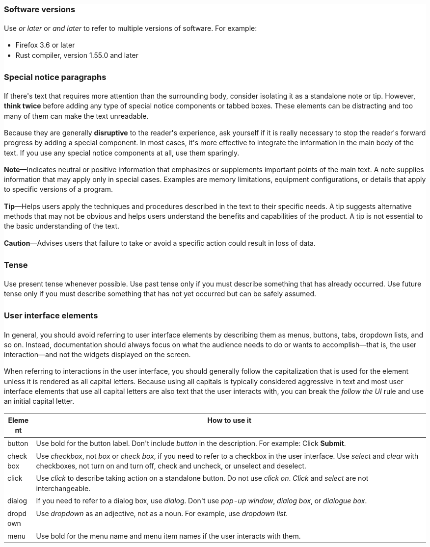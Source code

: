 ### Software versions

Use _or later_ or _and later_ to refer to multiple versions of software. For
example:

- Firefox 3.6 or later
- Rust compiler, version 1.55.0 and later

### Special notice paragraphs

If there's text that requires more attention than the surrounding body, consider
isolating it as a standalone note or tip. However, **think twice** before adding
any type of special notice components or tabbed boxes. These elements can be
distracting and too many of them can make the text unreadable.

Because they are generally **disruptive** to the reader's experience, ask
yourself if it is really necessary to stop the reader's forward progress by
adding a special component. In most cases, it's more effective to integrate the
information in the main body of the text. If you use any special notice
components at all, use them sparingly.

**Note**—Indicates neutral or positive information that emphasizes or
supplements important points of the main text. A note supplies information that
may apply only in special cases. Examples are memory limitations, equipment
configurations, or details that apply to specific versions of a program.

**Tip**—Helps users apply the techniques and procedures described in the text to
their specific needs. A tip suggests alternative methods that may not be obvious
and helps users understand the benefits and capabilities of the product. A tip
is not essential to the basic understanding of the text.

**Caution**—Advises users that failure to take or avoid a specific action could
result in loss of data.

### Tense

Use present tense whenever possible. Use past tense only if you must describe
something that has already occurred. Use future tense only if you must describe
something that has not yet occurred but can be safely assumed.

### User interface elements

In general, you should avoid referring to user interface elements by describing
them as menus, buttons, tabs, dropdown lists, and so on. Instead, documentation
should always focus on what the audience needs to do or wants to accomplish—that
is, the user interaction—and not the widgets displayed on the screen.

When referring to interactions in the user interface, you should generally
follow the capitalization that is used for the element unless it is rendered as
all capital letters. Because using all capitals is typically considered
aggressive in text and most user interface elements that use all capital letters
are also text that the user interacts with, you can break the _follow the UI_
rule and use an initial capital letter.

| Element  | How to use it                                                                                                                                                                                                        |
| -------- | -------------------------------------------------------------------------------------------------------------------------------------------------------------------------------------------------------------------- |
| button   | Use bold for the button label. Don't include _button_ in the description. For example: Click **Submit**.                                                                                                             |
| checkbox | Use _checkbox_, not _box_ or _check box_, if you need to refer to a checkbox in the user interface. Use _select_ and _clear_ with checkboxes, not turn on and turn off, check and uncheck, or unselect and deselect. |
| click    | Use _click_ to describe taking action on a standalone button. Do not use _click on_. _Click_ and _select_ are not interchangeable.                                                                                   |
| dialog   | If you need to refer to a dialog box, use _dialog_. Don't use _pop-up window_, _dialog box_, or _dialogue box_.                                                                                                      |
| dropdown | Use _dropdown_ as an adjective, not as a noun. For example, use _dropdown list_.                                                                                                                                     |
| menu     | Use bold for the menu name and menu item names if the user interacts with them.                                                                                                                                      |
